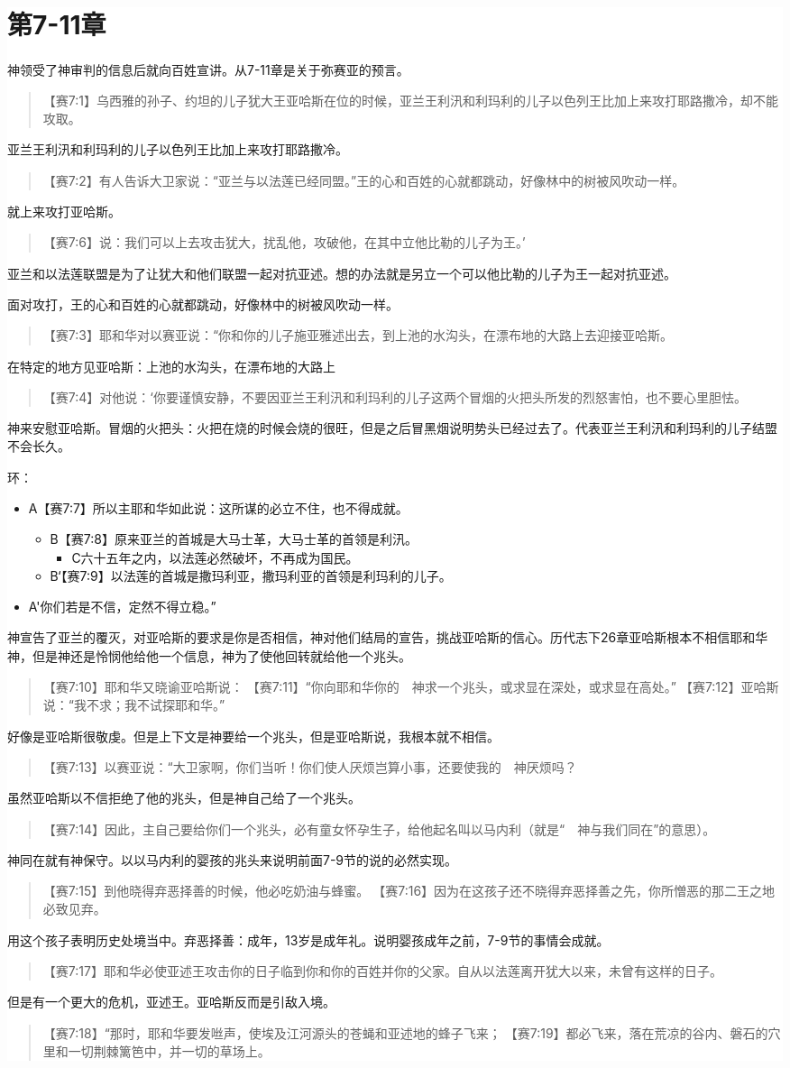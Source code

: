 # 第7-11章

神领受了神审判的信息后就向百姓宣讲。从7-11章是关于弥赛亚的预言。

> 【赛7:1】乌西雅的孙子、约坦的儿子犹大王亚哈斯在位的时候，亚兰王利汛和利玛利的儿子以色列王比加上来攻打耶路撒冷，却不能攻取。

亚兰王利汛和利玛利的儿子以色列王比加上来攻打耶路撒冷。

> 【赛7:2】有人告诉大卫家说：“亚兰与以法莲已经同盟。”王的心和百姓的心就都跳动，好像林中的树被风吹动一样。

就上来攻打亚哈斯。

> 【赛7:6】说：我们可以上去攻击犹大，扰乱他，攻破他，在其中立他比勒的儿子为王。’

亚兰和以法莲联盟是为了让犹大和他们联盟一起对抗亚述。想的办法就是另立一个可以他比勒的儿子为王一起对抗亚述。

面对攻打，王的心和百姓的心就都跳动，好像林中的树被风吹动一样。

> 【赛7:3】耶和华对以赛亚说：“你和你的儿子施亚雅述出去，到上池的水沟头，在漂布地的大路上去迎接亚哈斯。

在特定的地方见亚哈斯：上池的水沟头，在漂布地的大路上

> 【赛7:4】对他说：‘你要谨慎安静，不要因亚兰王利汛和利玛利的儿子这两个冒烟的火把头所发的烈怒害怕，也不要心里胆怯。

神来安慰亚哈斯。冒烟的火把头：火把在烧的时候会烧的很旺，但是之后冒黑烟说明势头已经过去了。代表亚兰王利汛和利玛利的儿子结盟不会长久。

环：

- A【赛7:7】所以主耶和华如此说：这所谋的必立不住，也不得成就。
  - B【赛7:8】原来亚兰的首城是大马士革，大马士革的首领是利汛。
    - C六十五年之内，以法莲必然破坏，不再成为国民。
  - B‘【赛7:9】以法莲的首城是撒玛利亚，撒玛利亚的首领是利玛利的儿子。

- A'你们若是不信，定然不得立稳。”

神宣告了亚兰的覆灭，对亚哈斯的要求是你是否相信，神对他们结局的宣告，挑战亚哈斯的信心。历代志下26章亚哈斯根本不相信耶和华神，但是神还是怜悯他给他一个信息，神为了使他回转就给他一个兆头。

> 【赛7:10】耶和华又晓谕亚哈斯说：
> 【赛7:11】“你向耶和华你的　神求一个兆头，或求显在深处，或求显在高处。”
> 【赛7:12】亚哈斯说：“我不求；我不试探耶和华。”

好像是亚哈斯很敬虔。但是上下文是神要给一个兆头，但是亚哈斯说，我根本就不相信。

> 【赛7:13】以赛亚说：“大卫家啊，你们当听！你们使人厌烦岂算小事，还要使我的　神厌烦吗？

虽然亚哈斯以不信拒绝了他的兆头，但是神自己给了一个兆头。

> 【赛7:14】因此，主自己要给你们一个兆头，必有童女怀孕生子，给他起名叫以马内利（就是“　神与我们同在”的意思）。

神同在就有神保守。以以马内利的婴孩的兆头来说明前面7-9节的说的必然实现。

> 【赛7:15】到他晓得弃恶择善的时候，他必吃奶油与蜂蜜。
> 【赛7:16】因为在这孩子还不晓得弃恶择善之先，你所憎恶的那二王之地必致见弃。

用这个孩子表明历史处境当中。弃恶择善：成年，13岁是成年礼。说明婴孩成年之前，7-9节的事情会成就。

> 【赛7:17】耶和华必使亚述王攻击你的日子临到你和你的百姓并你的父家。自从以法莲离开犹大以来，未曾有这样的日子。

但是有一个更大的危机，亚述王。亚哈斯反而是引敌入境。

> 【赛7:18】“那时，耶和华要发咝声，使埃及江河源头的苍蝇和亚述地的蜂子飞来；
> 【赛7:19】都必飞来，落在荒凉的谷内、磐石的穴里和一切荆棘篱笆中，并一切的草场上。
